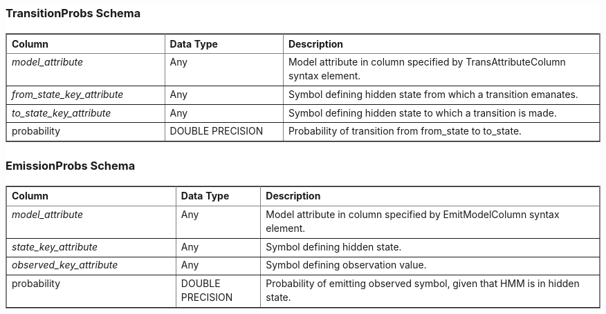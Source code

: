 <h3 class="title sectiontitle">TransitionProbs Schema</h3><div class="tablenoborder"><table cellpadding="4" cellspacing="0" summary="" id="foc1507054088769__table_N10069_N1000E_N1000C_N10001" class="table" frame="border" border="1" rules="all"><div class="caption"></div><colgroup span="1"><col style="width:26.666666666666668%" span="1"></col><col style="width:20%" span="1"></col><col style="width:53.333333333333336%" span="1"></col></colgroup><thead class="thead" style="text-align:left;"><tr class="row"><th class="entry nocellnorowborder" style="vertical-align:top;" id="d345490e433" rowspan="1" colspan="1">Column</th><th class="entry nocellnorowborder" style="vertical-align:top;" id="d345490e435" rowspan="1" colspan="1">Data Type</th><th class="entry cell-norowborder" style="vertical-align:top;" id="d345490e437" rowspan="1" colspan="1">Description</th></tr></thead><tbody class="tbody"><tr class="row"><td class="entry nocellnorowborder" style="vertical-align:top;" headers="d345490e433" rowspan="1" colspan="1"><var class="keyword varname">model_attribute</var></td><td class="entry nocellnorowborder" style="vertical-align:top;" headers="d345490e435" rowspan="1" colspan="1">Any</td><td class="entry cell-norowborder" style="vertical-align:top;" headers="d345490e437" rowspan="1" colspan="1">Model attribute in column specified by TransAttributeColumn syntax element.</td></tr><tr class="row"><td class="entry nocellnorowborder" style="vertical-align:top;" headers="d345490e433" rowspan="1" colspan="1"><var class="keyword varname">from_state_key_attribute</var></td><td class="entry nocellnorowborder" style="vertical-align:top;" headers="d345490e435" rowspan="1" colspan="1">Any</td><td class="entry cell-norowborder" style="vertical-align:top;" headers="d345490e437" rowspan="1" colspan="1">Symbol defining hidden state from which a transition emanates.</td></tr><tr class="row"><td class="entry nocellnorowborder" style="vertical-align:top;" headers="d345490e433" rowspan="1" colspan="1"><var class="keyword varname">to_state_key_attribute</var></td><td class="entry nocellnorowborder" style="vertical-align:top;" headers="d345490e435" rowspan="1" colspan="1">Any</td><td class="entry cell-norowborder" style="vertical-align:top;" headers="d345490e437" rowspan="1" colspan="1">Symbol defining hidden state to which a transition is made.</td></tr><tr class="row"><td class="entry row-nocellborder" style="vertical-align:top;" headers="d345490e433" rowspan="1" colspan="1">probability</td><td class="entry row-nocellborder" style="vertical-align:top;" headers="d345490e435" rowspan="1" colspan="1">DOUBLE PRECISION</td><td class="entry cellrowborder" style="vertical-align:top;" headers="d345490e437" rowspan="1" colspan="1">Probability of transition from from_state to to_state.</td></tr></tbody></table></div></div><div class="section" id="foc1507054088769__section_o4x_x1w_xcb">
<h3 class="title sectiontitle">EmissionProbs Schema</h3><div class="tablenoborder"><table cellpadding="4" cellspacing="0" summary="" id="foc1507054088769__table_N100CE_N1000E_N1000C_N10001" class="table" frame="border" border="1" rules="all"><div class="caption"></div><colgroup span="1"><col style="width:28.57142857142857%" span="1"></col><col style="width:14.285714285714285%" span="1"></col><col style="width:57.14285714285714%" span="1"></col></colgroup><thead class="thead" style="text-align:left;"><tr class="row"><th class="entry nocellnorowborder" style="vertical-align:top;" id="d345490e481" rowspan="1" colspan="1">Column</th><th class="entry nocellnorowborder" style="vertical-align:top;" id="d345490e483" rowspan="1" colspan="1">Data Type</th><th class="entry cell-norowborder" style="vertical-align:top;" id="d345490e485" rowspan="1" colspan="1">Description</th></tr></thead><tbody class="tbody"><tr class="row"><td class="entry nocellnorowborder" style="vertical-align:top;" headers="d345490e481" rowspan="1" colspan="1"><var class="keyword varname">model_attribute</var></td><td class="entry nocellnorowborder" style="vertical-align:top;" headers="d345490e483" rowspan="1" colspan="1">Any</td><td class="entry cell-norowborder" style="vertical-align:top;" headers="d345490e485" rowspan="1" colspan="1">Model attribute in column specified by EmitModelColumn syntax element.</td></tr><tr class="row"><td class="entry nocellnorowborder" style="vertical-align:top;" headers="d345490e481" rowspan="1" colspan="1"><var class="keyword varname">state_key_attribute</var></td><td class="entry nocellnorowborder" style="vertical-align:top;" headers="d345490e483" rowspan="1" colspan="1">Any</td><td class="entry cell-norowborder" style="vertical-align:top;" headers="d345490e485" rowspan="1" colspan="1">Symbol defining hidden state.</td></tr><tr class="row"><td class="entry nocellnorowborder" style="vertical-align:top;" headers="d345490e481" rowspan="1" colspan="1"><var class="keyword varname">observed_key_attribute</var></td><td class="entry nocellnorowborder" style="vertical-align:top;" headers="d345490e483" rowspan="1" colspan="1">Any</td><td class="entry cell-norowborder" style="vertical-align:top;" headers="d345490e485" rowspan="1" colspan="1">Symbol defining observation value.</td></tr><tr class="row"><td class="entry row-nocellborder" style="vertical-align:top;" headers="d345490e481" rowspan="1" colspan="1">probability</td><td class="entry row-nocellborder" style="vertical-align:top;" headers="d345490e483" rowspan="1" colspan="1">DOUBLE PRECISION</td><td class="entry cellrowborder" style="vertical-align:top;" headers="d345490e485" rowspan="1" colspan="1">Probability of emitting observed symbol, given that HMM is in hidden state.</td></tr></tbody></table></div></div></div></div><div class="topic reference nested1" aria-labelledby="ariaid-title5" topicindex="5" topicid="pez1507054202140" xml:lang="en-us" lang="en-us" id="pez1507054202140">